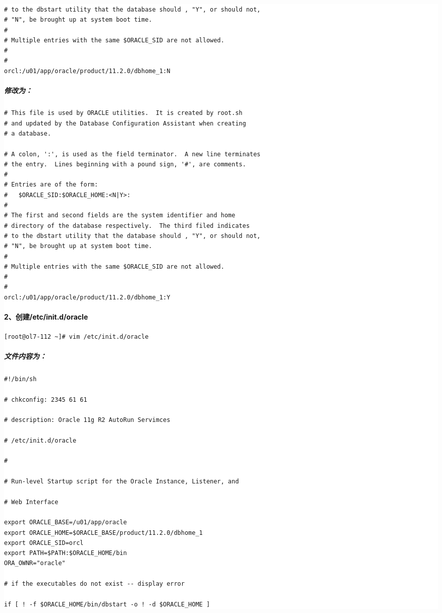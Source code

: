 ```properties
# to the dbstart utility that the database should , "Y", or should not,
# "N", be brought up at system boot time.
#
# Multiple entries with the same $ORACLE_SID are not allowed.
#
#
orcl:/u01/app/oracle/product/11.2.0/dbhome_1:N
```

##### 修改为：

```properties
# This file is used by ORACLE utilities.  It is created by root.sh
# and updated by the Database Configuration Assistant when creating
# a database.

# A colon, ':', is used as the field terminator.  A new line terminates
# the entry.  Lines beginning with a pound sign, '#', are comments.
#
# Entries are of the form:
#   $ORACLE_SID:$ORACLE_HOME:<N|Y>:
#
# The first and second fields are the system identifier and home
# directory of the database respectively.  The third filed indicates
# to the dbstart utility that the database should , "Y", or should not,
# "N", be brought up at system boot time.
#
# Multiple entries with the same $ORACLE_SID are not allowed.
#
#
orcl:/u01/app/oracle/product/11.2.0/dbhome_1:Y
```



#### 2、创建/etc/init.d/oracle

```shell
[root@ol7-112 ~]# vim /etc/init.d/oracle
```

##### 文件内容为：

```shell
#!/bin/sh

# chkconfig: 2345 61 61

# description: Oracle 11g R2 AutoRun Servimces

# /etc/init.d/oracle

#

# Run-level Startup script for the Oracle Instance, Listener, and

# Web Interface

export ORACLE_BASE=/u01/app/oracle
export ORACLE_HOME=$ORACLE_BASE/product/11.2.0/dbhome_1
export ORACLE_SID=orcl
export PATH=$PATH:$ORACLE_HOME/bin
ORA_OWNR="oracle"

# if the executables do not exist -- display error

if [ ! -f $ORACLE_HOME/bin/dbstart -o ! -d $ORACLE_HOME ]
```